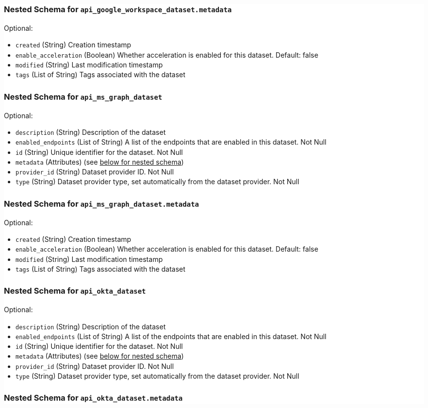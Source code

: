 <a id="nestedatt--api_google_workspace_dataset--metadata"></a>
### Nested Schema for `api_google_workspace_dataset.metadata`

Optional:

- `created` (String) Creation timestamp
- `enable_acceleration` (Boolean) Whether acceleration is enabled for this dataset. Default: false
- `modified` (String) Last modification timestamp
- `tags` (List of String) Tags associated with the dataset



<a id="nestedatt--api_ms_graph_dataset"></a>
### Nested Schema for `api_ms_graph_dataset`

Optional:

- `description` (String) Description of the dataset
- `enabled_endpoints` (List of String) A list of the endpoints that are enabled in this dataset. Not Null
- `id` (String) Unique identifier for the dataset. Not Null
- `metadata` (Attributes) (see [below for nested schema](#nestedatt--api_ms_graph_dataset--metadata))
- `provider_id` (String) Dataset provider ID. Not Null
- `type` (String) Dataset provider type, set automatically from the dataset provider. Not Null

<a id="nestedatt--api_ms_graph_dataset--metadata"></a>
### Nested Schema for `api_ms_graph_dataset.metadata`

Optional:

- `created` (String) Creation timestamp
- `enable_acceleration` (Boolean) Whether acceleration is enabled for this dataset. Default: false
- `modified` (String) Last modification timestamp
- `tags` (List of String) Tags associated with the dataset



<a id="nestedatt--api_okta_dataset"></a>
### Nested Schema for `api_okta_dataset`

Optional:

- `description` (String) Description of the dataset
- `enabled_endpoints` (List of String) A list of the endpoints that are enabled in this dataset. Not Null
- `id` (String) Unique identifier for the dataset. Not Null
- `metadata` (Attributes) (see [below for nested schema](#nestedatt--api_okta_dataset--metadata))
- `provider_id` (String) Dataset provider ID. Not Null
- `type` (String) Dataset provider type, set automatically from the dataset provider. Not Null

<a id="nestedatt--api_okta_dataset--metadata"></a>
### Nested Schema for `api_okta_dataset.metadata`
